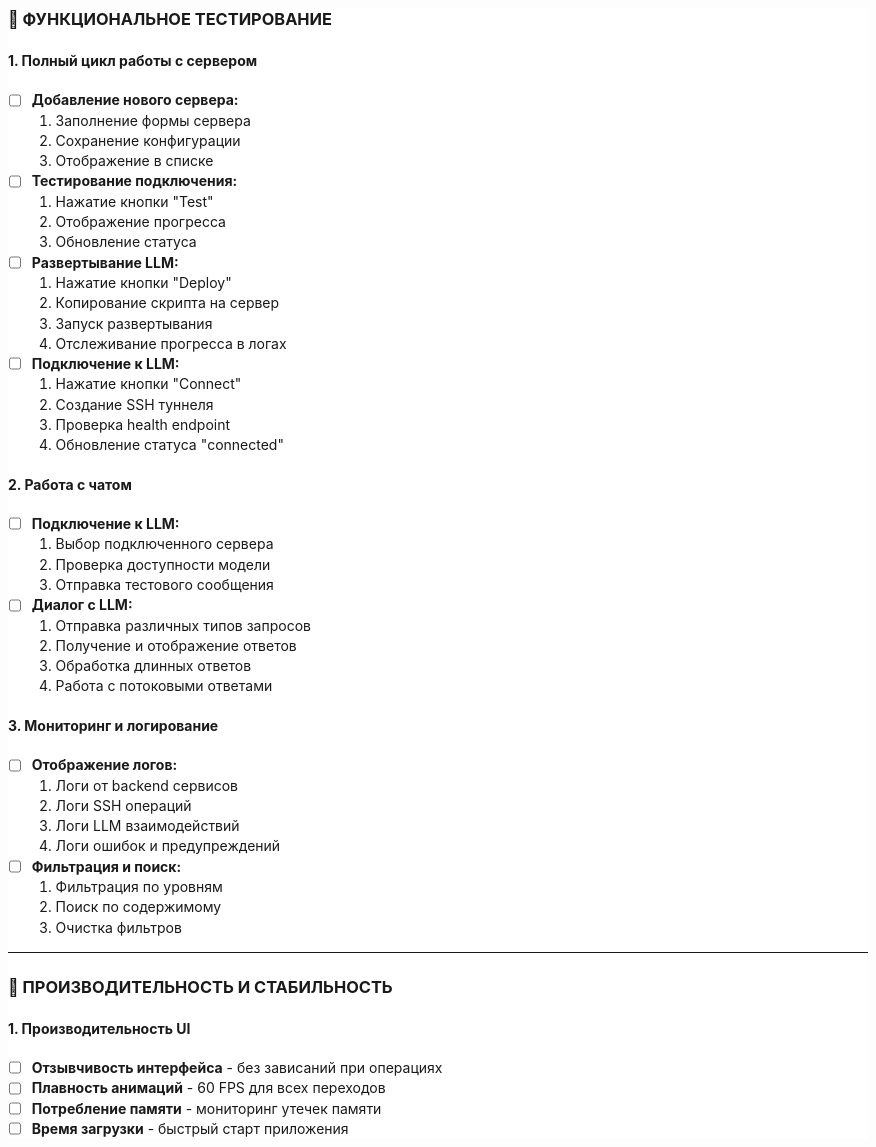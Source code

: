 ### 🧪 ФУНКЦИОНАЛЬНОЕ ТЕСТИРОВАНИЕ

#### 1. Полный цикл работы с сервером
- [ ] **Добавление нового сервера:**
  1. Заполнение формы сервера
  2. Сохранение конфигурации
  3. Отображение в списке
- [ ] **Тестирование подключения:**
  1. Нажатие кнопки "Test"
  2. Отображение прогресса
  3. Обновление статуса
- [ ] **Развертывание LLM:**
  1. Нажатие кнопки "Deploy"
  2. Копирование скрипта на сервер
  3. Запуск развертывания
  4. Отслеживание прогресса в логах
- [ ] **Подключение к LLM:**
  1. Нажатие кнопки "Connect"
  2. Создание SSH туннеля
  3. Проверка health endpoint
  4. Обновление статуса "connected"

#### 2. Работа с чатом
- [ ] **Подключение к LLM:**
  1. Выбор подключенного сервера
  2. Проверка доступности модели
  3. Отправка тестового сообщения
- [ ] **Диалог с LLM:**
  1. Отправка различных типов запросов
  2. Получение и отображение ответов
  3. Обработка длинных ответов
  4. Работа с потоковыми ответами

#### 3. Мониторинг и логирование
- [ ] **Отображение логов:**
  1. Логи от backend сервисов
  2. Логи SSH операций
  3. Логи LLM взаимодействий
  4. Логи ошибок и предупреждений
- [ ] **Фильтрация и поиск:**
  1. Фильтрация по уровням
  2. Поиск по содержимому
  3. Очистка фильтров

---

### 🔧 ПРОИЗВОДИТЕЛЬНОСТЬ И СТАБИЛЬНОСТЬ

#### 1. Производительность UI
- [ ] **Отзывчивость интерфейса** - без зависаний при операциях
- [ ] **Плавность анимаций** - 60 FPS для всех переходов
- [ ] **Потребление памяти** - мониторинг утечек памяти
- [ ] **Время загрузки** - быстрый старт приложения
